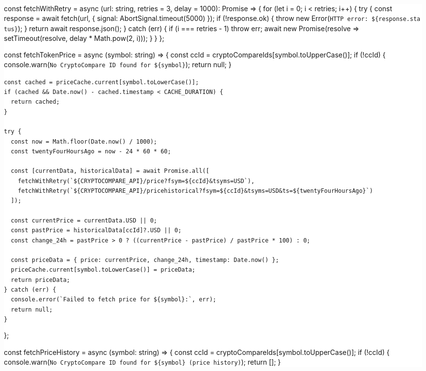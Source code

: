   const fetchWithRetry = async (url: string, retries = 3, delay = 1000): Promise<any> => {
    for (let i = 0; i < retries; i++) {
      try {
        const response = await fetch(url, { signal: AbortSignal.timeout(5000) });
        if (!response.ok) {
          throw new Error(`HTTP error: ${response.status}`);
        }
        return await response.json();
      } catch (err) {
        if (i === retries - 1) throw err;
        await new Promise(resolve => setTimeout(resolve, delay * Math.pow(2, i)));
      }
    }
  };

  const fetchTokenPrice = async (symbol: string) => {
    const ccId = cryptoCompareIds[symbol.toUpperCase()];
    if (!ccId) {
      console.warn(`No CryptoCompare ID found for ${symbol}`);
      return null;
    }

    const cached = priceCache.current[symbol.toLowerCase()];
    if (cached && Date.now() - cached.timestamp < CACHE_DURATION) {
      return cached;
    }

    try {
      const now = Math.floor(Date.now() / 1000);
      const twentyFourHoursAgo = now - 24 * 60 * 60;

      const [currentData, historicalData] = await Promise.all([
        fetchWithRetry(`${CRYPTOCOMPARE_API}/price?fsym=${ccId}&tsyms=USD`),
        fetchWithRetry(`${CRYPTOCOMPARE_API}/pricehistorical?fsym=${ccId}&tsyms=USD&ts=${twentyFourHoursAgo}`)
      ]);

      const currentPrice = currentData.USD || 0;
      const pastPrice = historicalData[ccId]?.USD || 0;
      const change_24h = pastPrice > 0 ? ((currentPrice - pastPrice) / pastPrice * 100) : 0;

      const priceData = { price: currentPrice, change_24h, timestamp: Date.now() };
      priceCache.current[symbol.toLowerCase()] = priceData;
      return priceData;
    } catch (err) {
      console.error(`Failed to fetch price for ${symbol}:`, err);
      return null;
    }
  };

  const fetchPriceHistory = async (symbol: string) => {
    const ccId = cryptoCompareIds[symbol.toUpperCase()];
    if (!ccId) {
      console.warn(`No CryptoCompare ID found for ${symbol} (price history)`);
      return [];
    }

